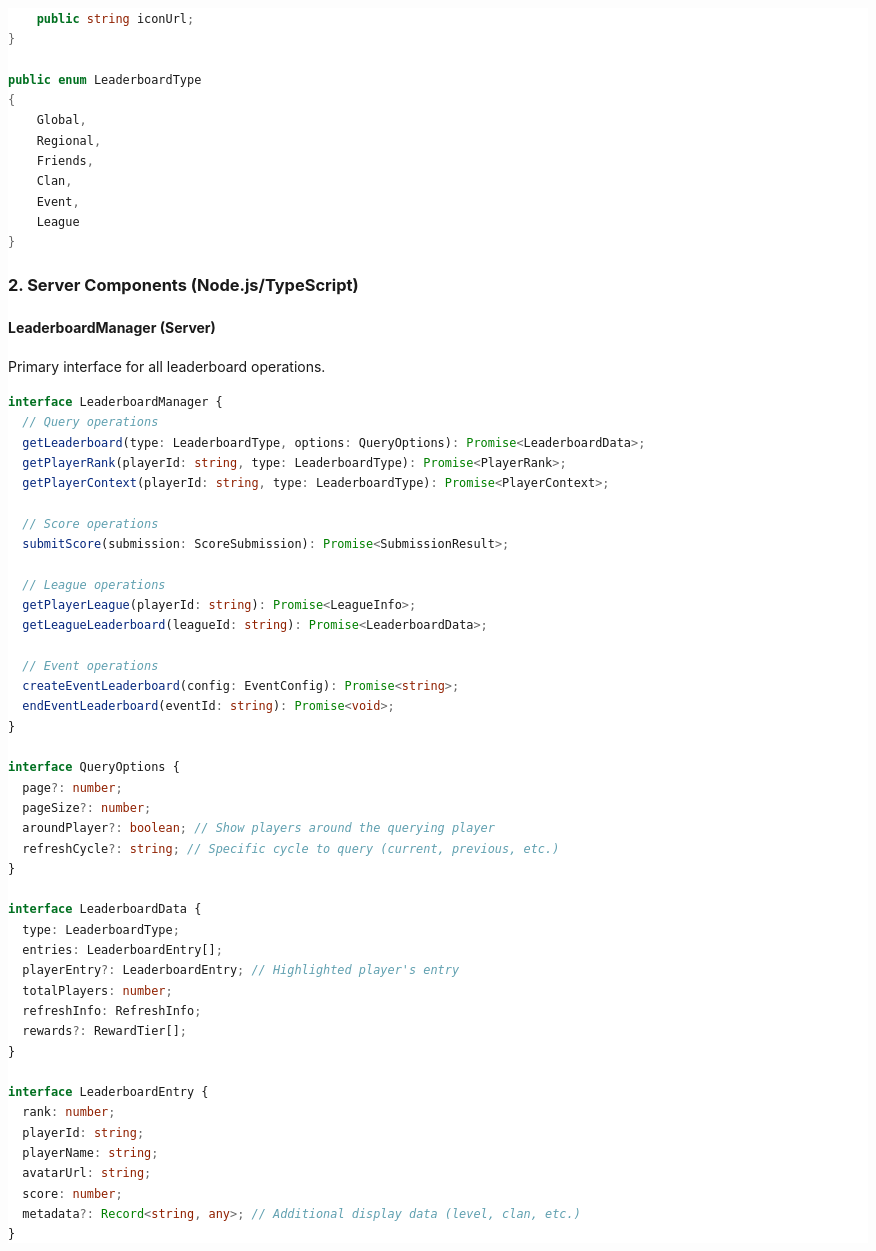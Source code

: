 ```csharp
    public string iconUrl;
}

public enum LeaderboardType
{
    Global,
    Regional,
    Friends,
    Clan,
    Event,
    League
}
```

### 2. Server Components (Node.js/TypeScript)

#### LeaderboardManager (Server)
Primary interface for all leaderboard operations.

```typescript
interface LeaderboardManager {
  // Query operations
  getLeaderboard(type: LeaderboardType, options: QueryOptions): Promise<LeaderboardData>;
  getPlayerRank(playerId: string, type: LeaderboardType): Promise<PlayerRank>;
  getPlayerContext(playerId: string, type: LeaderboardType): Promise<PlayerContext>;
  
  // Score operations
  submitScore(submission: ScoreSubmission): Promise<SubmissionResult>;
  
  // League operations
  getPlayerLeague(playerId: string): Promise<LeagueInfo>;
  getLeagueLeaderboard(leagueId: string): Promise<LeaderboardData>;
  
  // Event operations
  createEventLeaderboard(config: EventConfig): Promise<string>;
  endEventLeaderboard(eventId: string): Promise<void>;
}

interface QueryOptions {
  page?: number;
  pageSize?: number;
  aroundPlayer?: boolean; // Show players around the querying player
  refreshCycle?: string; // Specific cycle to query (current, previous, etc.)
}

interface LeaderboardData {
  type: LeaderboardType;
  entries: LeaderboardEntry[];
  playerEntry?: LeaderboardEntry; // Highlighted player's entry
  totalPlayers: number;
  refreshInfo: RefreshInfo;
  rewards?: RewardTier[];
}

interface LeaderboardEntry {
  rank: number;
  playerId: string;
  playerName: string;
  avatarUrl: string;
  score: number;
  metadata?: Record<string, any>; // Additional display data (level, clan, etc.)
}
```
